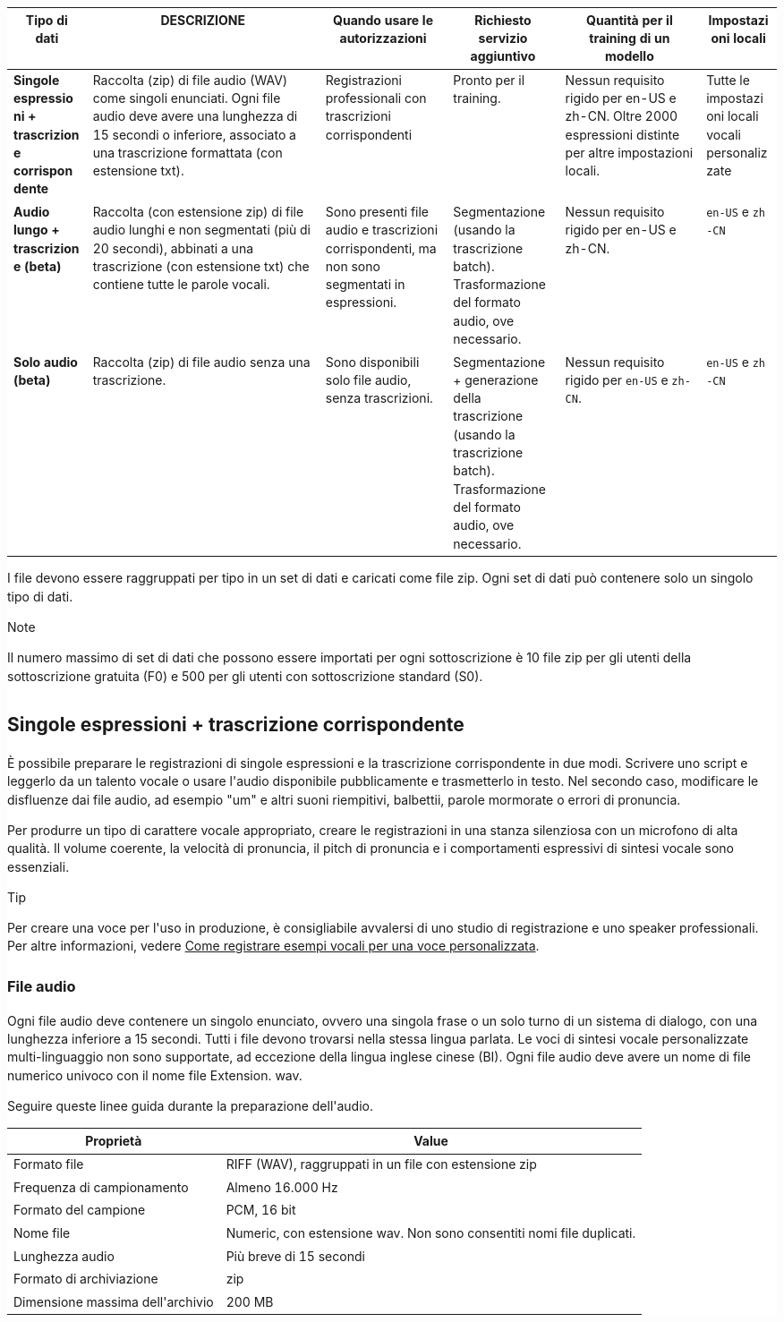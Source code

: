 | Tipo di dati | DESCRIZIONE | Quando usare le autorizzazioni | Richiesto servizio aggiuntivo | Quantità per il training di un modello | Impostazioni locali |
| --------- | ----------- | ----------- | --------------------------- | ----------------------------- | --------- |
| **Singole espressioni + trascrizione corrispondente** | Raccolta (zip) di file audio (WAV) come singoli enunciati. Ogni file audio deve avere una lunghezza di 15 secondi o inferiore, associato a una trascrizione formattata (con estensione txt). | Registrazioni professionali con trascrizioni corrispondenti | Pronto per il training. | Nessun requisito rigido per en-US e zh-CN. Oltre 2000 espressioni distinte per altre impostazioni locali. | Tutte le impostazioni locali vocali personalizzate |
| **Audio lungo + trascrizione (beta)** | Raccolta (con estensione zip) di file audio lunghi e non segmentati (più di 20 secondi), abbinati a una trascrizione (con estensione txt) che contiene tutte le parole vocali. | Sono presenti file audio e trascrizioni corrispondenti, ma non sono segmentati in espressioni. | Segmentazione (usando la trascrizione batch).<br>Trasformazione del formato audio, ove necessario. | Nessun requisito rigido per en-US e zh-CN. | `en-US` e `zh-CN` |
| **Solo audio (beta)** | Raccolta (zip) di file audio senza una trascrizione. | Sono disponibili solo file audio, senza trascrizioni. | Segmentazione + generazione della trascrizione (usando la trascrizione batch).<br>Trasformazione del formato audio, ove necessario.| Nessun requisito rigido per `en-US` e `zh-CN`. | `en-US` e `zh-CN` |

I file devono essere raggruppati per tipo in un set di dati e caricati come file zip. Ogni set di dati può contenere solo un singolo tipo di dati.

> [!NOTE]
> Il numero massimo di set di dati che possono essere importati per ogni sottoscrizione è 10 file zip per gli utenti della sottoscrizione gratuita (F0) e 500 per gli utenti con sottoscrizione standard (S0).

## <a name="individual-utterances--matching-transcript"></a>Singole espressioni + trascrizione corrispondente

È possibile preparare le registrazioni di singole espressioni e la trascrizione corrispondente in due modi. Scrivere uno script e leggerlo da un talento vocale o usare l'audio disponibile pubblicamente e trasmetterlo in testo. Nel secondo caso, modificare le disfluenze dai file audio, ad esempio "um" e altri suoni riempitivi, balbettii, parole mormorate o errori di pronuncia.

Per produrre un tipo di carattere vocale appropriato, creare le registrazioni in una stanza silenziosa con un microfono di alta qualità. Il volume coerente, la velocità di pronuncia, il pitch di pronuncia e i comportamenti espressivi di sintesi vocale sono essenziali.

> [!TIP]
> Per creare una voce per l'uso in produzione, è consigliabile avvalersi di uno studio di registrazione e uno speaker professionali. Per altre informazioni, vedere [Come registrare esempi vocali per una voce personalizzata](record-custom-voice-samples.md).

### <a name="audio-files"></a>File audio

Ogni file audio deve contenere un singolo enunciato, ovvero una singola frase o un solo turno di un sistema di dialogo, con una lunghezza inferiore a 15 secondi. Tutti i file devono trovarsi nella stessa lingua parlata. Le voci di sintesi vocale personalizzate multi-linguaggio non sono supportate, ad eccezione della lingua inglese cinese (BI). Ogni file audio deve avere un nome di file numerico univoco con il nome file Extension. wav.

Seguire queste linee guida durante la preparazione dell'audio.

| Proprietà | Value |
| -------- | ----- |
| Formato file | RIFF (WAV), raggruppati in un file con estensione zip |
| Frequenza di campionamento | Almeno 16.000 Hz |
| Formato del campione | PCM, 16 bit |
| Nome file | Numeric, con estensione wav. Non sono consentiti nomi file duplicati. |
| Lunghezza audio | Più breve di 15 secondi |
| Formato di archiviazione | zip |
| Dimensione massima dell'archivio | 200 MB |
